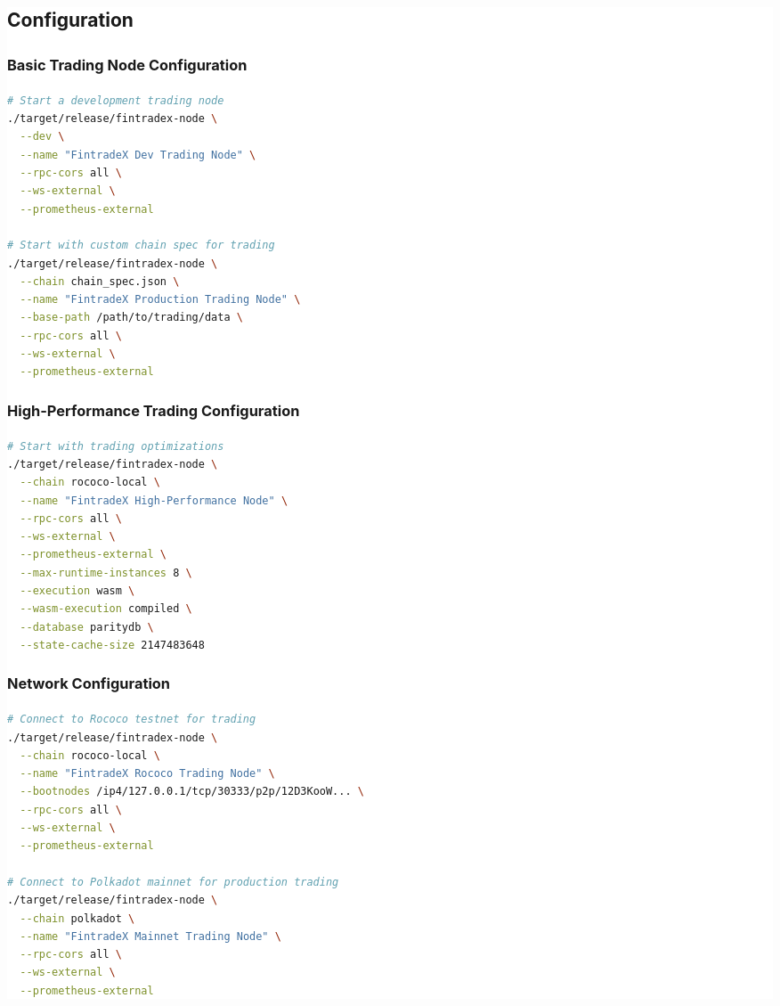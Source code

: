 ## Configuration

### Basic Trading Node Configuration

```bash
# Start a development trading node
./target/release/fintradex-node \
  --dev \
  --name "FintradeX Dev Trading Node" \
  --rpc-cors all \
  --ws-external \
  --prometheus-external

# Start with custom chain spec for trading
./target/release/fintradex-node \
  --chain chain_spec.json \
  --name "FintradeX Production Trading Node" \
  --base-path /path/to/trading/data \
  --rpc-cors all \
  --ws-external \
  --prometheus-external
```

### High-Performance Trading Configuration

```bash
# Start with trading optimizations
./target/release/fintradex-node \
  --chain rococo-local \
  --name "FintradeX High-Performance Node" \
  --rpc-cors all \
  --ws-external \
  --prometheus-external \
  --max-runtime-instances 8 \
  --execution wasm \
  --wasm-execution compiled \
  --database paritydb \
  --state-cache-size 2147483648
```

### Network Configuration

```bash
# Connect to Rococo testnet for trading
./target/release/fintradex-node \
  --chain rococo-local \
  --name "FintradeX Rococo Trading Node" \
  --bootnodes /ip4/127.0.0.1/tcp/30333/p2p/12D3KooW... \
  --rpc-cors all \
  --ws-external \
  --prometheus-external

# Connect to Polkadot mainnet for production trading
./target/release/fintradex-node \
  --chain polkadot \
  --name "FintradeX Mainnet Trading Node" \
  --rpc-cors all \
  --ws-external \
  --prometheus-external
```
